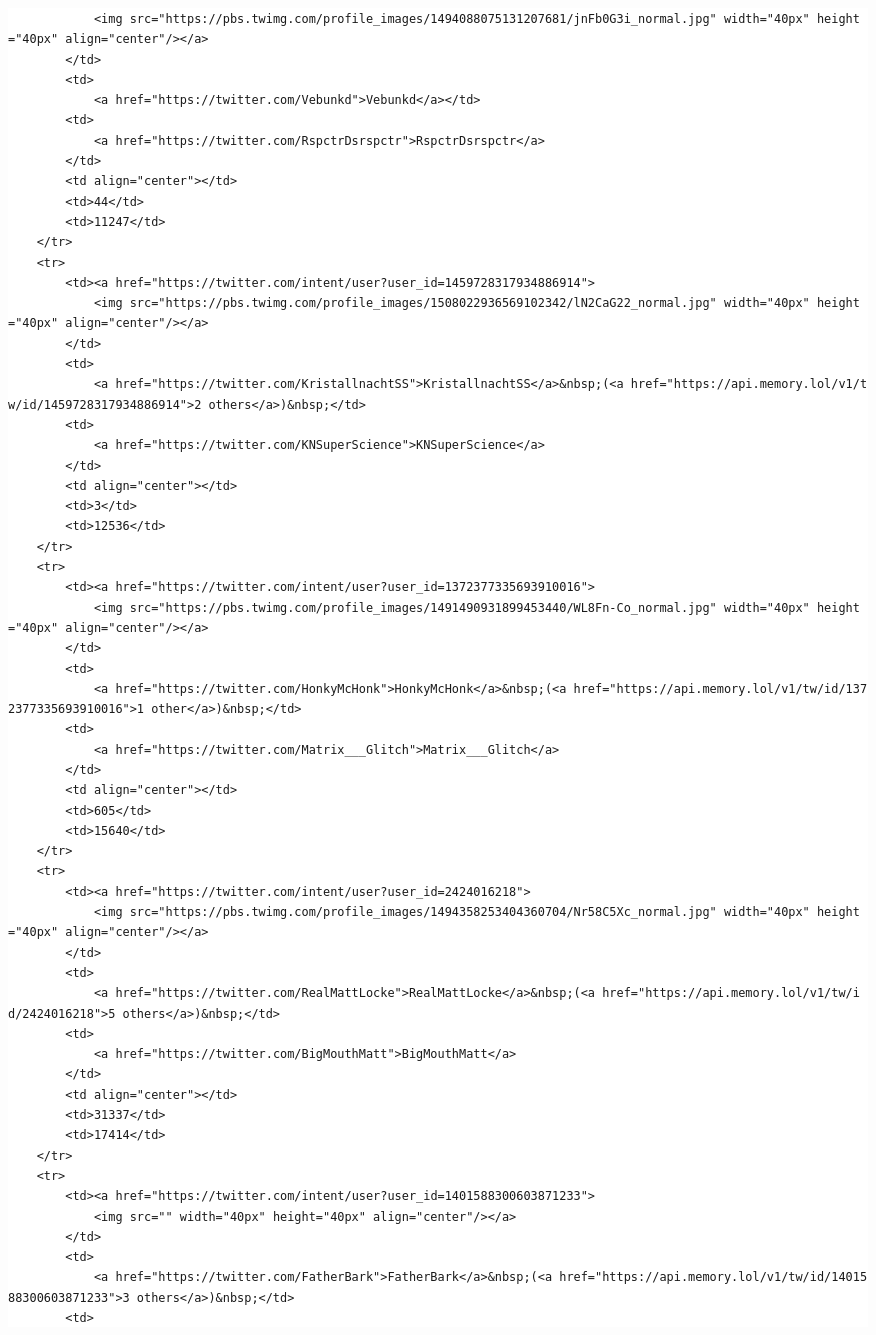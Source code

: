                <img src="https://pbs.twimg.com/profile_images/1494088075131207681/jnFb0G3i_normal.jpg" width="40px" height="40px" align="center"/></a>
            </td>
            <td>
                <a href="https://twitter.com/Vebunkd">Vebunkd</a></td>
            <td>
                <a href="https://twitter.com/RspctrDsrspctr">RspctrDsrspctr</a>
            </td>
            <td align="center"></td>
            <td>44</td>
            <td>11247</td>
        </tr>
        <tr>
            <td><a href="https://twitter.com/intent/user?user_id=1459728317934886914">
                <img src="https://pbs.twimg.com/profile_images/1508022936569102342/lN2CaG22_normal.jpg" width="40px" height="40px" align="center"/></a>
            </td>
            <td>
                <a href="https://twitter.com/KristallnachtSS">KristallnachtSS</a>&nbsp;(<a href="https://api.memory.lol/v1/tw/id/1459728317934886914">2 others</a>)&nbsp;</td>
            <td>
                <a href="https://twitter.com/KNSuperScience">KNSuperScience</a>
            </td>
            <td align="center"></td>
            <td>3</td>
            <td>12536</td>
        </tr>
        <tr>
            <td><a href="https://twitter.com/intent/user?user_id=1372377335693910016">
                <img src="https://pbs.twimg.com/profile_images/1491490931899453440/WL8Fn-Co_normal.jpg" width="40px" height="40px" align="center"/></a>
            </td>
            <td>
                <a href="https://twitter.com/HonkyMcHonk">HonkyMcHonk</a>&nbsp;(<a href="https://api.memory.lol/v1/tw/id/1372377335693910016">1 other</a>)&nbsp;</td>
            <td>
                <a href="https://twitter.com/Matrix___Glitch">Matrix___Glitch</a>
            </td>
            <td align="center"></td>
            <td>605</td>
            <td>15640</td>
        </tr>
        <tr>
            <td><a href="https://twitter.com/intent/user?user_id=2424016218">
                <img src="https://pbs.twimg.com/profile_images/1494358253404360704/Nr58C5Xc_normal.jpg" width="40px" height="40px" align="center"/></a>
            </td>
            <td>
                <a href="https://twitter.com/RealMattLocke">RealMattLocke</a>&nbsp;(<a href="https://api.memory.lol/v1/tw/id/2424016218">5 others</a>)&nbsp;</td>
            <td>
                <a href="https://twitter.com/BigMouthMatt">BigMouthMatt</a>
            </td>
            <td align="center"></td>
            <td>31337</td>
            <td>17414</td>
        </tr>
        <tr>
            <td><a href="https://twitter.com/intent/user?user_id=1401588300603871233">
                <img src="" width="40px" height="40px" align="center"/></a>
            </td>
            <td>
                <a href="https://twitter.com/FatherBark">FatherBark</a>&nbsp;(<a href="https://api.memory.lol/v1/tw/id/1401588300603871233">3 others</a>)&nbsp;</td>
            <td>